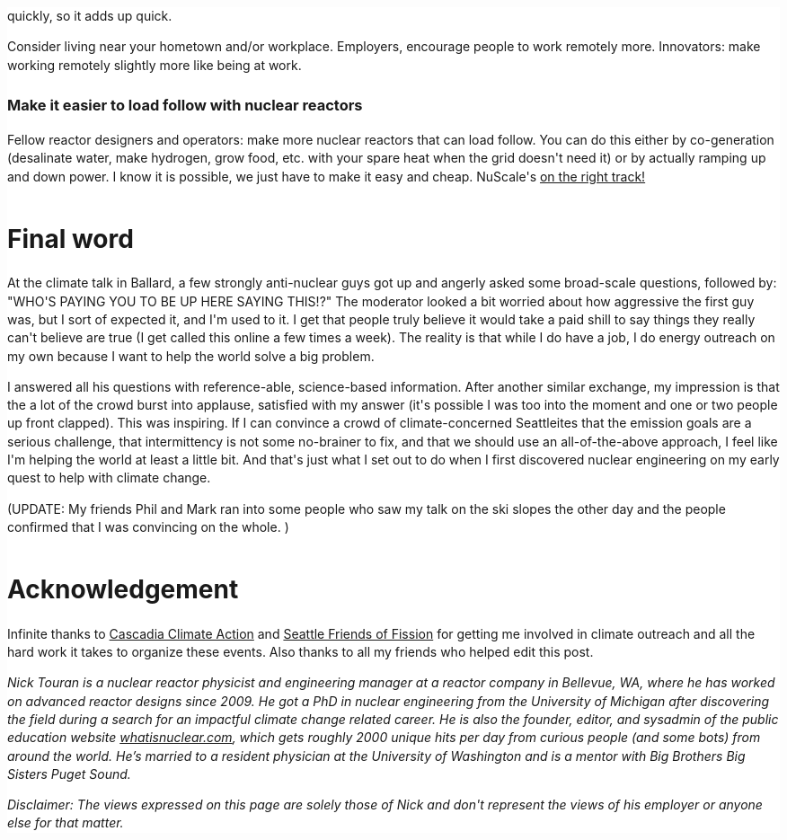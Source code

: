 quickly, so it adds up quick.

Consider living near your hometown and/or workplace. Employers, encourage people to work remotely
more. Innovators: make working remotely slightly more like being at work.
<h3>Make it easier to load follow with nuclear reactors</h3>
Fellow reactor designers and operators: make more nuclear reactors that can load follow. You can do
this either by co-generation (desalinate water, make hydrogen, grow food, etc. with your spare heat
when the grid doesn't need it) or by actually ramping up and down power. I know it is possible, we
just have to make it easy and cheap. NuScale's <a
href="http://www.nuscalepower.com/images/our_technology/nuscale-integration-with-renewables_icapp15.pdf">on
the right track!</a>
<h1>Final word</h1>
At the climate talk in Ballard, a few strongly anti-nuclear guys got up and angerly asked some
broad-scale questions, followed by: "WHO'S PAYING YOU TO BE UP HERE SAYING THIS!?" The moderator
looked a bit worried about how aggressive the first guy was, but I sort of expected it, and I'm used
to it. I get that people truly believe it would take a paid shill to say things they really can't
believe are true (I get called this online a few times a week). The reality is that while I do have
a job, I do energy outreach on my own because I want to help the world solve a big problem.

I answered all his questions with reference-able, science-based information. After another similar
exchange, my impression is that the a lot of the crowd burst into applause, satisfied with my answer
(it's possible I was too into the moment and one or two people up front clapped). This was
inspiring. If I can convince a crowd of climate-concerned Seattleites that the emission goals are a
serious challenge, that intermittency is not some no-brainer to fix, and that we should use an
all-of-the-above approach, I feel like I'm helping the world at least a little bit. And that's just
what I set out to do when I first discovered nuclear engineering on my early quest to help with
climate change.

(UPDATE: My friends Phil and Mark ran into some people who saw my talk on the ski slopes the other
day and the people confirmed that I was convincing on the whole. )
<h1>Acknowledgement</h1>
Infinite thanks to <a href="http://cascadiaclimateaction.org/">Cascadia Climate Action</a> and <a
href="https://seattlefof.org/">Seattle Friends of Fission</a> for getting me involved in climate
outreach and all the hard work it takes to organize these events. Also thanks to all my friends who
helped edit this post.

<em>Nick Touran is a nuclear reactor physicist and engineering manager at a reactor company in
Bellevue, WA, where he has worked on advanced reactor designs since 2009. He got a PhD in nuclear
engineering from the University of Michigan after discovering the field during a search for an
impactful climate change related career. He is also the founder, editor, and sysadmin of the public
education website <a href="https://whatisnuclear.com">whatisnuclear.com</a>, which gets roughly 2000
unique hits per day from curious people (and some bots) from around the world. He’s married to a
resident physician at the University of Washington and is a mentor with Big Brothers Big Sisters
Puget Sound.</em>

<em>Disclaimer: The views expressed on this page are solely those of Nick and don't represent the
views of his employer or anyone else for that matter. </em>



</div>
</div>
